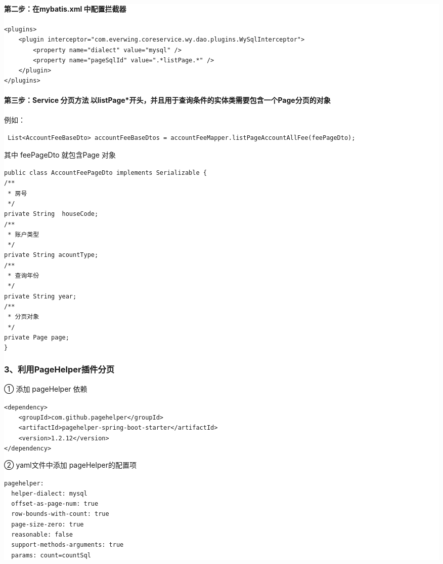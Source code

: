
#### 第二步：在mybatis.xml 中配置拦截器
    
    <plugins>
    	<plugin interceptor="com.everwing.coreservice.wy.dao.plugins.WySqlInterceptor">
    		<property name="dialect" value="mysql" />
    		<property name="pageSqlId" value=".*listPage.*" />
    	</plugin>
    </plugins>

#### 第三步：Service 分页方法 以listPage*开头，并且用于查询条件的实体类需要包含一个Page分页的对象

例如：

     List<AccountFeeBaseDto> accountFeeBaseDtos = accountFeeMapper.listPageAccountAllFee(feePageDto);
其中 feePageDto 就包含Page 对象
 
    public class AccountFeePageDto implements Serializable {
    /**
     * 房号
     */
    private String  houseCode;
    /**
     * 账户类型
     */
    private String acountType;
    /**
     * 查询年份
     */
    private String year;
    /**
     * 分页对象
     */
    private Page page;
    }
    
### 3、利用PageHelper插件分页

① 添加 pageHelper 依赖

    <dependency>
    	<groupId>com.github.pagehelper</groupId>
    	<artifactId>pagehelper-spring-boot-starter</artifactId>
   		<version>1.2.12</version>
    </dependency>


② yaml文件中添加 pageHelper的配置项

    pagehelper:
      helper-dialect: mysql
      offset-as-page-num: true
      row-bounds-with-count: true
      page-size-zero: true
      reasonable: false
      support-methods-arguments: true
      params: count=countSql
